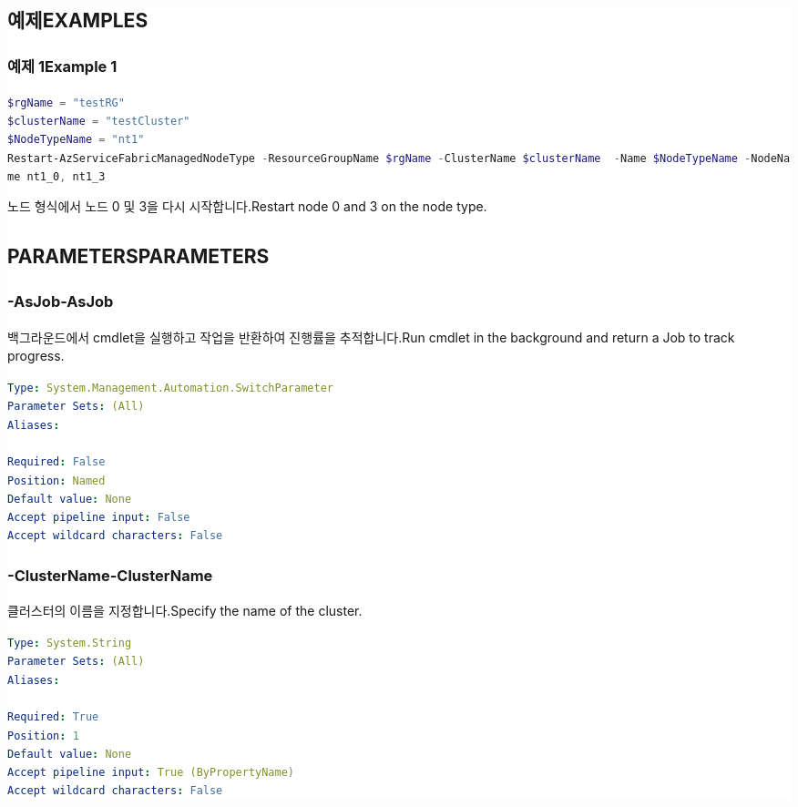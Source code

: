 ## <span data-ttu-id="5bc3c-110">예제</span><span class="sxs-lookup"><span data-stu-id="5bc3c-110">EXAMPLES</span></span>

### <span data-ttu-id="5bc3c-111">예제 1</span><span class="sxs-lookup"><span data-stu-id="5bc3c-111">Example 1</span></span>
```powershell
$rgName = "testRG"
$clusterName = "testCluster"
$NodeTypeName = "nt1"
Restart-AzServiceFabricManagedNodeType -ResourceGroupName $rgName -ClusterName $clusterName  -Name $NodeTypeName -NodeName nt1_0, nt1_3
```

<span data-ttu-id="5bc3c-112">노드 형식에서 노드 0 및 3을 다시 시작합니다.</span><span class="sxs-lookup"><span data-stu-id="5bc3c-112">Restart node 0 and 3 on the node type.</span></span>

## <span data-ttu-id="5bc3c-113">PARAMETERS</span><span class="sxs-lookup"><span data-stu-id="5bc3c-113">PARAMETERS</span></span>

### <span data-ttu-id="5bc3c-114">-AsJob</span><span class="sxs-lookup"><span data-stu-id="5bc3c-114">-AsJob</span></span>
<span data-ttu-id="5bc3c-115">백그라운드에서 cmdlet을 실행하고 작업을 반환하여 진행률을 추적합니다.</span><span class="sxs-lookup"><span data-stu-id="5bc3c-115">Run cmdlet in the background and return a Job to track progress.</span></span>

```yaml
Type: System.Management.Automation.SwitchParameter
Parameter Sets: (All)
Aliases:

Required: False
Position: Named
Default value: None
Accept pipeline input: False
Accept wildcard characters: False
```

### <span data-ttu-id="5bc3c-116">-ClusterName</span><span class="sxs-lookup"><span data-stu-id="5bc3c-116">-ClusterName</span></span>
<span data-ttu-id="5bc3c-117">클러스터의 이름을 지정합니다.</span><span class="sxs-lookup"><span data-stu-id="5bc3c-117">Specify the name of the cluster.</span></span>

```yaml
Type: System.String
Parameter Sets: (All)
Aliases:

Required: True
Position: 1
Default value: None
Accept pipeline input: True (ByPropertyName)
Accept wildcard characters: False
```
